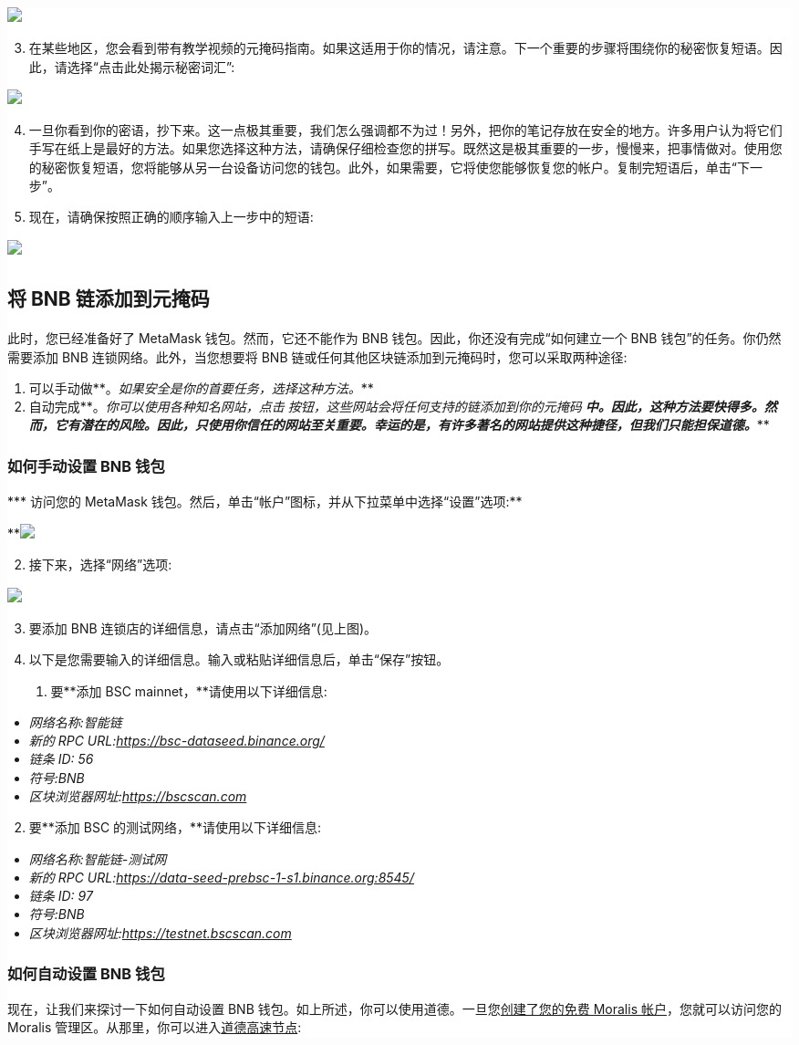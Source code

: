 ![](../Images/2cd5d580058d3e9041a414aedc4fbfd9.png)

3.  在某些地区，您会看到带有教学视频的元掩码指南。如果这适用于你的情况，请注意。下一个重要的步骤将围绕你的秘密恢复短语。因此，请选择“点击此处揭示秘密词汇”:

![](../Images/deb3f5ddb25616711e4cba1994332ab1.png)

4.  一旦你看到你的密语，抄下来。这一点极其重要，我们怎么强调都不为过！另外，把你的笔记存放在安全的地方。许多用户认为将它们手写在纸上是最好的方法。如果您选择这种方法，请确保仔细检查您的拼写。既然这是极其重要的一步，慢慢来，把事情做对。使用您的秘密恢复短语，您将能够从另一台设备访问您的钱包。此外，如果需要，它将使您能够恢复您的帐户。复制完短语后，单击“下一步”。

5.  现在，请确保按照正确的顺序输入上一步中的短语:

![](../Images/740a20d23fd4bd52e17c603fe95f7603.png)

## 将 BNB 链添加到元掩码

此时，您已经准备好了 MetaMask 钱包。然而，它还不能作为 BNB 钱包。因此，你还没有完成“如何建立一个 BNB 钱包”的任务。你仍然需要添加 BNB 连锁网络。此外，当您想要将 BNB 链或任何其他区块链添加到元掩码时，您可以采取两种途径:

1.  可以手动做**。*如果安全是你的首要任务，选择这种方法。***
2.  自动完成**。*你可以使用各种知名网站，点击* *按钮，这些网站会将任何支持的链添加到你的元掩码* ***中。因此，这种方法要快得多。然而，它有潜在的风险。因此，只使用你信任的网站至关重要。幸运的是，有许多著名的网站提供这种捷径，但我们只能担保道德。*****

### **如何手动设置 BNB 钱包**

***   访问您的 MetaMask 钱包。然后，单击“帐户”图标，并从下拉菜单中选择“设置”选项:**

**![](../Images/6edb0ec0f7ff3f99f98f36b378a1e449.png)

2.  接下来，选择“网络”选项:

![](../Images/11f473198c406d154cf1540c33919161.png)

3.  要添加 BNB 连锁店的详细信息，请点击“添加网络”(见上图)。

4.  以下是您需要输入的详细信息。输入或粘贴详细信息后，单击“保存”按钮。
    1.  要**添加 BSC mainnet，**请使用以下详细信息:

*   *网络名称:智能链*
*   *新的 RPC URL:https://bsc-dataseed.binance.org/*
*   *链条 ID: 56*
*   *符号:BNB*
*   *区块浏览器网址:https://bscscan.com*

2.  要**添加 BSC 的测试网络，**请使用以下详细信息:

*   *网络名称:智能链-测试网*
*   *新的 RPC URL:https://data-seed-prebsc-1-s1.binance.org:8545/*
*   *链条 ID: 97*
*   *符号:BNB*
*   *区块浏览器网址:https://testnet.bscscan.com*

### 如何自动设置 BNB 钱包

现在，让我们来探讨一下如何自动设置 BNB 钱包。如上所述，你可以使用道德。一旦您[创建了您的免费 Moralis 帐户](https://admin.moralis.io/register)，您就可以访问您的 Moralis 管理区。从那里，你可以进入[道德高速节点](https://moralis.io/speedy-nodes/):

